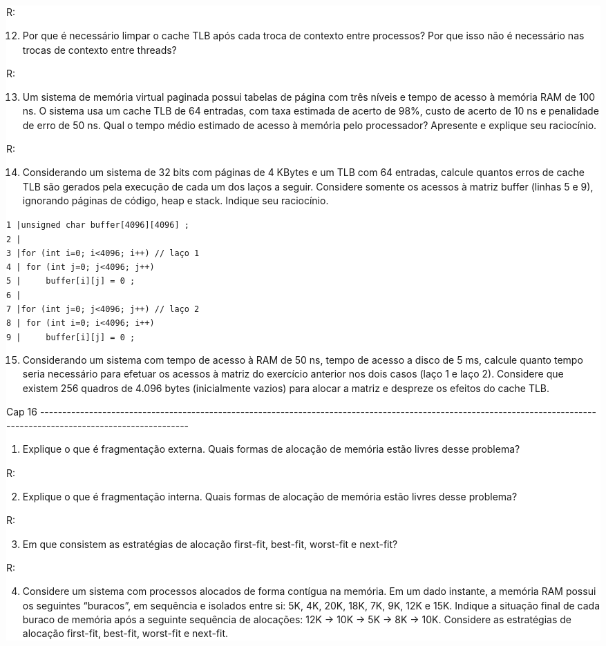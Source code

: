 R:

12. Por que é necessário limpar o cache TLB após cada troca de contexto entre
processos? Por que isso não é necessário nas trocas de contexto entre threads?

R:

13. Um sistema de memória virtual paginada possui tabelas de página com três
níveis e tempo de acesso à memória RAM de 100 ns. O sistema usa um cache
TLB de 64 entradas, com taxa estimada de acerto de 98%, custo de acerto de 10
ns e penalidade de erro de 50 ns. Qual o tempo médio estimado de acesso à
memória pelo processador? Apresente e explique seu raciocínio.

R:

14. Considerando um sistema de 32 bits com páginas de 4 KBytes e um TLB com 64
entradas, calcule quantos erros de cache TLB são gerados pela execução de cada
um dos laços a seguir. Considere somente os acessos à matriz buffer (linhas 5
e 9), ignorando páginas de código, heap e stack. Indique seu raciocínio.
```
1 |unsigned char buffer[4096][4096] ;
2 |
3 |for (int i=0; i<4096; i++) // laço 1
4 |	for (int j=0; j<4096; j++)
5 |		buffer[i][j] = 0 ;
6 |
7 |for (int j=0; j<4096; j++) // laço 2
8 |	for (int i=0; i<4096; i++)
9 |		buffer[i][j] = 0 ;
```
		
15. Considerando um sistema com tempo de acesso à RAM de 50 ns, tempo de
acesso a disco de 5 ms, calcule quanto tempo seria necessário para efetuar os
acessos à matriz do exercício anterior nos dois casos (laço 1 e laço 2). Considere
que existem 256 quadros de 4.096 bytes (inicialmente vazios) para alocar a
matriz e despreze os efeitos do cache TLB.

Cap 16 ----------------------------------------------------------------------------------------------------------------------------------------------------------------------

1. Explique o que é fragmentação externa. Quais formas de alocação de memória
estão livres desse problema?

R: 

2. Explique o que é fragmentação interna. Quais formas de alocação de memória
estão livres desse problema?

R:

3. Em que consistem as estratégias de alocação first-fit, best-fit, worst-fit e next-fit?

R:

4. Considere um sistema com processos alocados de forma contígua na memória.
Em um dado instante, a memória RAM possui os seguintes “buracos”, em
sequência e isolados entre si: 5K, 4K, 20K, 18K, 7K, 9K, 12K e 15K. Indique
a situação final de cada buraco de memória após a seguinte sequência de
alocações: 12K → 10K → 5K → 8K → 10K. Considere as estratégias de alocação
first-fit, best-fit, worst-fit e next-fit.
